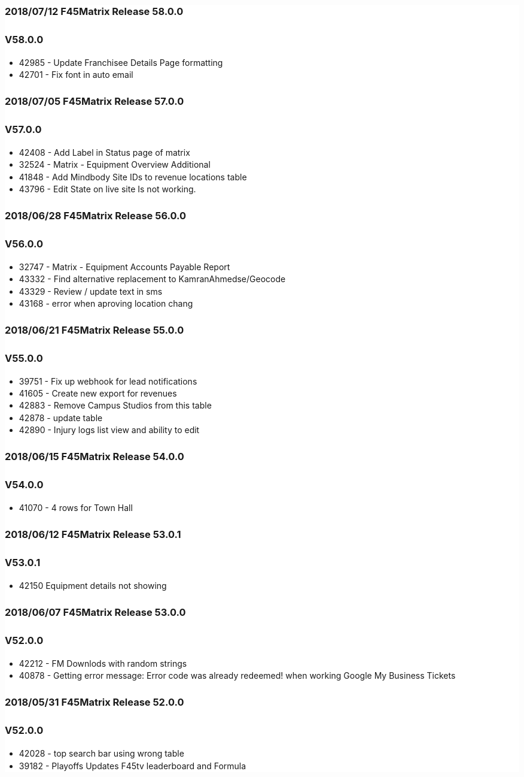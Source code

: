 ### 2018/07/12 F45Matrix Release 58.0.0
### V58.0.0
* 42985 - Update Franchisee Details Page formatting
* 42701 - Fix font in auto email

### 2018/07/05 F45Matrix Release 57.0.0
### V57.0.0
* 42408 - Add Label in Status page of matrix
* 32524 - Matrix - Equipment Overview Additional
* 41848 - Add Mindbody Site IDs to revenue locations table
* 43796 - Edit State on live site Is not working.

### 2018/06/28 F45Matrix Release 56.0.0
### V56.0.0
* 32747 - Matrix - Equipment Accounts Payable Report
* 43332 - Find alternative replacement to KamranAhmedse/Geocode
* 43329 - Review / update text in sms
* 43168 - error when aproving location chang

### 2018/06/21 F45Matrix Release 55.0.0
### V55.0.0
* 39751 - Fix up webhook for lead notifications
* 41605 - Create new export for revenues
* 42883 - Remove Campus Studios from this table
* 42878 - update table
* 42890 - Injury logs list view and ability to edit

### 2018/06/15 F45Matrix Release 54.0.0
### V54.0.0
* 41070 - 4 rows for Town Hall

### 2018/06/12 F45Matrix Release 53.0.1
### V53.0.1
* 42150 Equipment details not showing

### 2018/06/07 F45Matrix Release 53.0.0
### V52.0.0
* 42212 - FM Downlods with random strings
* 40878 - Getting error message: Error code was already redeemed! when working Google My Business Tickets

### 2018/05/31 F45Matrix Release 52.0.0
### V52.0.0
* 42028 - top search bar using wrong table 
* 39182 - Playoffs Updates F45tv leaderboard and Formula
